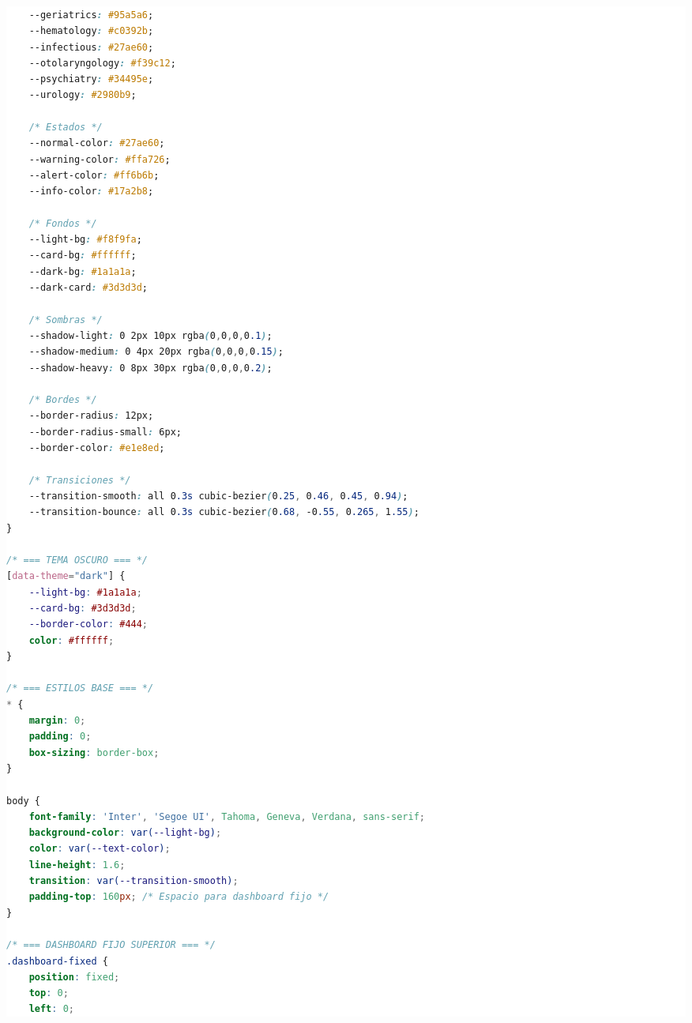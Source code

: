 ```css
    --geriatrics: #95a5a6;
    --hematology: #c0392b;
    --infectious: #27ae60;
    --otolaryngology: #f39c12;
    --psychiatry: #34495e;
    --urology: #2980b9;
    
    /* Estados */
    --normal-color: #27ae60;
    --warning-color: #ffa726;
    --alert-color: #ff6b6b;
    --info-color: #17a2b8;
    
    /* Fondos */
    --light-bg: #f8f9fa;
    --card-bg: #ffffff;
    --dark-bg: #1a1a1a;
    --dark-card: #3d3d3d;
    
    /* Sombras */
    --shadow-light: 0 2px 10px rgba(0,0,0,0.1);
    --shadow-medium: 0 4px 20px rgba(0,0,0,0.15);
    --shadow-heavy: 0 8px 30px rgba(0,0,0,0.2);
    
    /* Bordes */
    --border-radius: 12px;
    --border-radius-small: 6px;
    --border-color: #e1e8ed;
    
    /* Transiciones */
    --transition-smooth: all 0.3s cubic-bezier(0.25, 0.46, 0.45, 0.94);
    --transition-bounce: all 0.3s cubic-bezier(0.68, -0.55, 0.265, 1.55);
}

/* === TEMA OSCURO === */
[data-theme="dark"] {
    --light-bg: #1a1a1a;
    --card-bg: #3d3d3d;
    --border-color: #444;
    color: #ffffff;
}

/* === ESTILOS BASE === */
* {
    margin: 0;
    padding: 0;
    box-sizing: border-box;
}

body {
    font-family: 'Inter', 'Segoe UI', Tahoma, Geneva, Verdana, sans-serif;
    background-color: var(--light-bg);
    color: var(--text-color);
    line-height: 1.6;
    transition: var(--transition-smooth);
    padding-top: 160px; /* Espacio para dashboard fijo */
}

/* === DASHBOARD FIJO SUPERIOR === */
.dashboard-fixed {
    position: fixed;
    top: 0;
    left: 0;
```